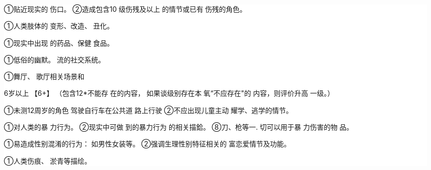 
①贴近现实的
伤口。
②造成包含10
级伤残及以上
的情节或已有
伤残的角色。


①人类肢体的
变形、改造、
丑化。

①现实中出现
的药品、保健
食品。


①低俗的幽默。
流的社交系统。

①舞厅、 歌厅相关场景和

6岁以上
【6+】
（包含12*不能存
在的内容，
如果谈级别存在本
氧“不应存在"的
内容，则评价升高
一级。）

①未测12周岁的角色
驾驶自行车在公共道
路上行驶
②不应出现儿童主动
耀学、逃学的情节。

①对人类的暴
力行为。
②现实中可做
到的暴力行为
的相关描鉿。
⑧刀、枪等一.
切可以用于暴
力伤害的物
品。

①易造成性别混淆的行为：
如男性女装等。
②强调生理性别特征相关的
富恋爱情节及功能。


①人类伤痕、
淤青等描绘。
